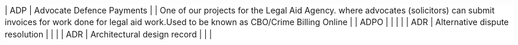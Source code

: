 | ADP                           | Advocate Defence Payments                                                                                                                                                                                    |                                                                                                                                             | One of our projects for the Legal Aid Agency. where advocates (solicitors) can submit invoices for work done for legal aid work.Used to be known as CBO/Crime Billing Online                                                                                                                                                                                                                                                                                                                                                                                                                                                                                                                                                                                                                                                                                                                    |
| ADPO                          |                                                                                                                                                                                                              |                                                                                                                                             |                                                                                                                                                                                                                                                                                                                                                                                                                                                                                                                                                                                                                                                                                                                                                                                                                                                                                                 |
| ADR                           | Alternative dispute resolution                                                                                                                                                                               |                                                                                                                                             |                                                                                                                                                                                                                                                                                                                                                                                                                                                                                                                                                                                                                                                                                                                                                                                                                                                                                                 |
| ADR                           | Architectural design record                                                                                                                                                                                  |                                                                                                                                             |                                                                                                                                                                                                                                                                                                                                                                                                                                                                                                                                                                                                                                                                                                                                                                                                                                                                                                 |